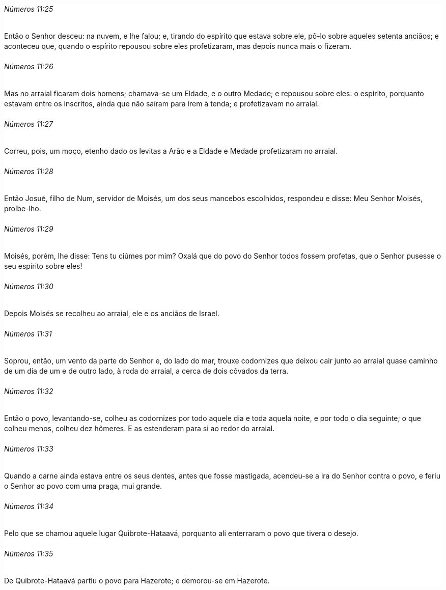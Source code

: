 ###### Números 11:25

Então o Senhor desceu: na nuvem, e lhe falou; e, tirando do espírito que estava sobre ele, pô-lo sobre aqueles setenta anciãos; e aconteceu que, quando o espírito repousou sobre eles profetizaram, mas depois nunca mais o fizeram.

###### Números 11:26

Mas no arraial ficaram dois homens; chamava-se um Eldade, e o outro Medade; e repousou sobre eles: o espírito, porquanto estavam entre os inscritos, ainda que não saíram para irem à tenda; e profetizavam no arraial.

###### Números 11:27

Correu, pois, um moço, etenho dado os levitas a Arão e a Eldade e Medade profetizaram no arraial.

###### Números 11:28

Então Josué, filho de Num, servidor de Moisés, um dos seus mancebos escolhidos, respondeu e disse: Meu Senhor Moisés, proíbe-lho.

###### Números 11:29

Moisés, porém, lhe disse: Tens tu ciúmes por mim? Oxalá que do povo do Senhor todos fossem profetas, que o Senhor pusesse o seu espírito sobre eles!

###### Números 11:30

Depois Moisés se recolheu ao arraial, ele e os anciãos de Israel.

###### Números 11:31

Soprou, então, um vento da parte do Senhor e, do lado do mar, trouxe codornizes que deixou cair junto ao arraial quase caminho de um dia de um e de outro lado, à roda do arraial, a cerca de dois côvados da terra.

###### Números 11:32

Então o povo, levantando-se, colheu as codornizes por todo aquele dia e toda aquela noite, e por todo o dia seguinte; o que colheu menos, colheu dez hômeres. E as estenderam para si ao redor do arraial.

###### Números 11:33

Quando a carne ainda estava entre os seus dentes, antes que fosse mastigada, acendeu-se a ira do Senhor contra o povo, e feriu o Senhor ao povo com uma praga, mui grande.

###### Números 11:34

Pelo que se chamou aquele lugar Quibrote-Hataavá, porquanto ali enterraram o povo que tivera o desejo.

###### Números 11:35

De Quibrote-Hataavá partiu o povo para Hazerote; e demorou-se em Hazerote.


